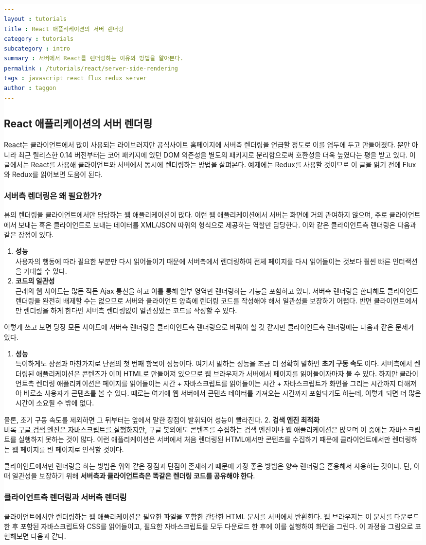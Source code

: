 ```yaml
---
layout : tutorials
title : React 애플리케이션의 서버 렌더링
category : tutorials
subcategory : intro
summary : 서버에서 React를 렌더링하는 이유와 방법을 알아본다.
permalink : /tutorials/react/server-side-rendering
tags : javascript react flux redux server
author : taggon
---
```

## React 애플리케이션의 서버 렌더링

React는 클라이언트에서 많이 사용되는 라이브러지만 공식사이트 홈페이지에 서버측 렌더링을 언급할 정도로 이를 염두에 두고 만들어졌다.
뿐만 아니라 최근 릴리스한 0.14 버전부터는 코어 패키지에 있던 DOM 의존성을 별도의 패키지로 분리함으로써 호환성을 더욱 높였다는 평을 받고 있다.
이 글에서는 React를 사용해 클라이언트와 서버에서 동시에 렌더링하는 방법을 살펴본다.
예제에는 Redux를 사용할 것이므로 이 글을 읽기 전에 Flux와 Redux를 읽어보면 도움이 된다.

### 서버측 렌더링은 왜 필요한가?

뷰의 렌더링을 클라이언트에서만 담당하는 웹 애플리케이션이 많다. 이런 웹 애플리케이션에서 서버는 화면에 거의 관여하지 않으며, 주로 클라이언트에서 보내는 혹은 클라이언트로 보내는 데이터를 XML/JSON 따위의 형식으로 제공하는 역할만 담당한다. 이와 같은 클라이언트측 렌더링은 다음과 같은 장점이 있다.

1. **성능**  
  사용자의 행동에 따라 필요한 부분만 다시 읽어들이기 때문에 서버측에서 렌더링하여 전체 페이지를 다시 읽어들이는 것보다 훨씬 빠른 인터랙션을 기대할 수 있다.
2. **코드의 일관성**  
  근래의 웹 사이트는 많든 적든 Ajax 통신을 하고 이를 통해 일부 영역만 렌더링하는 기능을 포함하고 있다. 서버측 렌더링을 한다해도 클라이언트 렌더링을 완전히 배제할 수는 없으므로 서버와 클라이언트 양측에 렌더링 코드를 작성해야 해서 일관성을 보장하기 어렵다. 반면 클라이언트에서만 렌더링을 하게 한다면 서버측 렌더링없이 일관성있는 코드를 작성할 수 있다.

이렇게 쓰고 보면 당장 모든 사이트에 서버측 렌더링을 클라이언트측 렌더링으로 바꿔야 할 것 같지만 클라이언트측 렌더링에는 다음과 같은 문제가 있다.

1. **성능**  
  특이하게도 장점과 마찬가지로 단점의 첫 번째 항목이 성능이다. 여기서 말하는 성능을 조금 더 정확히 말하면 **초기 구동 속도** 이다. 서버측에서 렌더링된 애플리케이션은 콘텐츠가 이미 HTML로 만들어져 있으므로 웹 브라우저가 서버에서 페이지를 읽어들이자마자 볼 수 있다. 하지만 클라이언트측 렌더링 애플리케이션은 페이지를 읽어들이는 시간 + 자바스크립트를 읽어들이는 시간 + 자바스크립트가 화면을 그리는 시간까지 더해져야 비로소 사용자가 콘텐츠를 볼 수 있다. 때로는 여기에 웹 서버에서 콘텐츠 데이터를 가져오는 시간까지 포함되기도 하는데, 이렇게 되면 더 많은 시간이 소요될 수 밖에 없다.

  물론, 초기 구동 속도를 제외하면 그 뒤부터는 앞에서 말한 장점이 발휘되어 성능이 빨라진다.
2. **검색 엔진 최적화**  
  비록 [구글 검색 엔진은 자바스크립트를 실행하지만](http://searchengineland.com/tested-googlebot-crawls-javascript-heres-learned-220157), 구글 봇외에도 콘텐츠를 수집하는 검색 엔진이나 웹 애플리케이션은 많으며 이 중에는 자바스크립트를 실행하지 못하는 것이 많다. 이런 애플리케이션은 서버에서 처음 렌더링된 HTML에서만 콘텐츠를 수집하기 때문에 클라이언트에서만 렌더링하는 웹 페이지를 빈 페이지로 인식할 것이다.

클라이언트에서만 렌더링을 하는 방법은 위와 같은 장점과 단점이 존재하기 때문에 가장 좋은 방법은 양측 렌더링을 혼용해서 사용하는 것이다. 단, 이 때 일관성을 보장하기 위해 **서버측과 클라이언트측은 똑같은 렌더링 코드를 공유해야 한다**.

### 클라이언트측 렌더링과 서버측 렌더링

클라이언트에서만 렌더링하는 웹 애플리케이션은 필요한 파일을 포함한 간단한 HTML 문서를 서버에서 반환한다. 웹 브라우저는 이 문서를 다운로드 한 후 포함된 자바스크립트와 CSS를 읽어들이고, 필요한 자바스크립트를 모두 다운로드 한 후에 이를 실행하여 화면을 그린다. 이 과정을 그림으로 표현해보면 다음과 같다.
